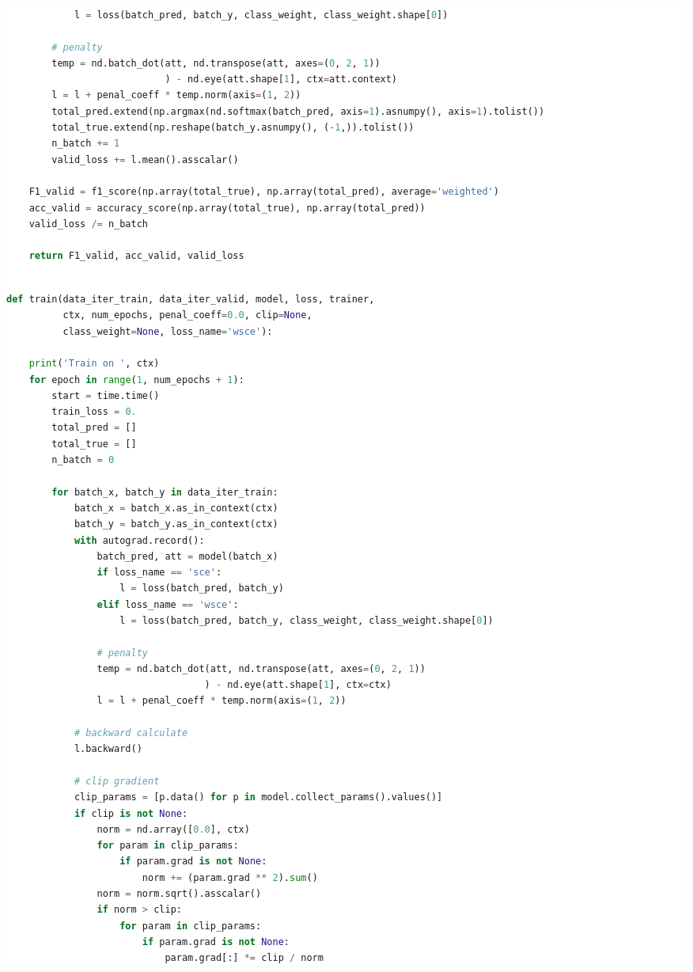 ```python
            l = loss(batch_pred, batch_y, class_weight, class_weight.shape[0])
        
        # penalty
        temp = nd.batch_dot(att, nd.transpose(att, axes=(0, 2, 1))
                            ) - nd.eye(att.shape[1], ctx=att.context)
        l = l + penal_coeff * temp.norm(axis=(1, 2))
        total_pred.extend(np.argmax(nd.softmax(batch_pred, axis=1).asnumpy(), axis=1).tolist())
        total_true.extend(np.reshape(batch_y.asnumpy(), (-1,)).tolist())
        n_batch += 1
        valid_loss += l.mean().asscalar()

    F1_valid = f1_score(np.array(total_true), np.array(total_pred), average='weighted')
    acc_valid = accuracy_score(np.array(total_true), np.array(total_pred))
    valid_loss /= n_batch

    return F1_valid, acc_valid, valid_loss
```


```python

def train(data_iter_train, data_iter_valid, model, loss, trainer, 
          ctx, num_epochs, penal_coeff=0.0, clip=None,
          class_weight=None, loss_name='wsce'):
    
    print('Train on ', ctx)
    for epoch in range(1, num_epochs + 1):
        start = time.time()
        train_loss = 0.
        total_pred = []
        total_true = []
        n_batch = 0

        for batch_x, batch_y in data_iter_train:
            batch_x = batch_x.as_in_context(ctx)
            batch_y = batch_y.as_in_context(ctx)
            with autograd.record():
                batch_pred, att = model(batch_x)
                if loss_name == 'sce':
                    l = loss(batch_pred, batch_y)
                elif loss_name == 'wsce':
                    l = loss(batch_pred, batch_y, class_weight, class_weight.shape[0])

                # penalty
                temp = nd.batch_dot(att, nd.transpose(att, axes=(0, 2, 1))
                                   ) - nd.eye(att.shape[1], ctx=ctx)
                l = l + penal_coeff * temp.norm(axis=(1, 2))
            
            # backward calculate
            l.backward()

            # clip gradient
            clip_params = [p.data() for p in model.collect_params().values()]
            if clip is not None:
                norm = nd.array([0.0], ctx)
                for param in clip_params:
                    if param.grad is not None:
                        norm += (param.grad ** 2).sum()
                norm = norm.sqrt().asscalar()
                if norm > clip:
                    for param in clip_params:
                        if param.grad is not None:
                            param.grad[:] *= clip / norm

```